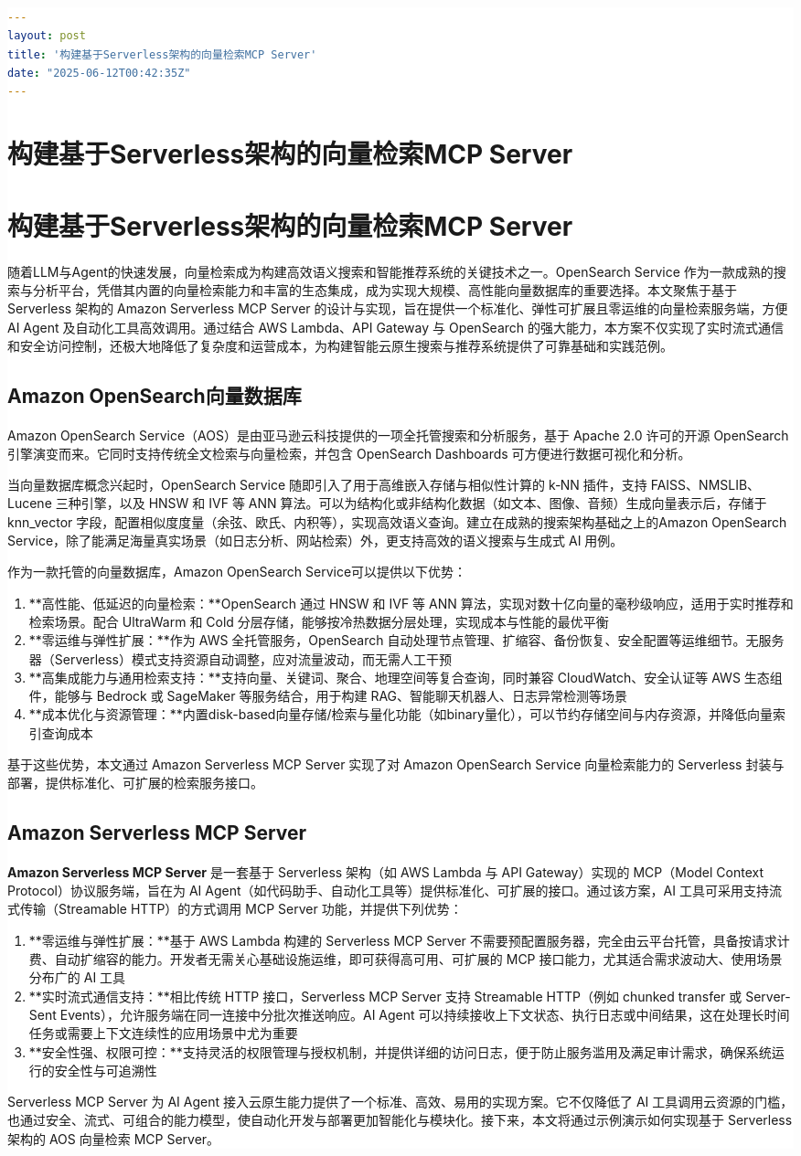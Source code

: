 ```yaml
---
layout: post
title: '构建基于Serverless架构的向量检索MCP Server'
date: "2025-06-12T00:42:35Z"
---
```

构建基于Serverless架构的向量检索MCP Server
===============================

构建基于Serverless架构的向量检索MCP Server 
================================

随着LLM与Agent的快速发展，向量检索成为构建高效语义搜索和智能推荐系统的关键技术之一。OpenSearch Service 作为一款成熟的搜索与分析平台，凭借其内置的向量检索能力和丰富的生态集成，成为实现大规模、高性能向量数据库的重要选择。本文聚焦于基于 Serverless 架构的 Amazon Serverless MCP Server 的设计与实现，旨在提供一个标准化、弹性可扩展且零运维的向量检索服务端，方便 AI Agent 及自动化工具高效调用。通过结合 AWS Lambda、API Gateway 与 OpenSearch 的强大能力，本方案不仅实现了实时流式通信和安全访问控制，还极大地降低了复杂度和运营成本，为构建智能云原生搜索与推荐系统提供了可靠基础和实践范例。

Amazon OpenSearch向量数据库
----------------------

Amazon OpenSearch Service（AOS）是由亚马逊云科技提供的一项全托管搜索和分析服务，基于 Apache 2.0 许可的开源 OpenSearch 引擎演变而来。它同时支持传统全文检索与向量检索，并包含 OpenSearch Dashboards 可方便进行数据可视化和分析。

当向量数据库概念兴起时，OpenSearch Service 随即引入了用于高维嵌入存储与相似性计算的 k‑NN 插件，支持 FAISS、NMSLIB、Lucene 三种引擎，以及 HNSW 和 IVF 等 ANN 算法。可以为结构化或非结构化数据（如文本、图像、音频）生成向量表示后，存储于 knn\_vector 字段，配置相似度度量（余弦、欧氏、内积等），实现高效语义查询。建立在成熟的搜索架构基础之上的Amazon OpenSearch Service，除了能满足海量真实场景（如日志分析、网站检索）外，更支持高效的语义搜索与生成式 AI 用例。

作为一款托管的向量数据库，Amazon OpenSearch Service可以提供以下优势：

1.  **高性能、低延迟的向量检索：**OpenSearch 通过 HNSW 和 IVF 等 ANN 算法，实现对数十亿向量的毫秒级响应，适用于实时推荐和检索场景。配合 UltraWarm 和 Cold 分层存储，能够按冷热数据分层处理，实现成本与性能的最优平衡
2.  **零运维与弹性扩展：**作为 AWS 全托管服务，OpenSearch 自动处理节点管理、扩缩容、备份恢复、安全配置等运维细节。无服务器（Serverless）模式支持资源自动调整，应对流量波动，而无需人工干预
3.  **高集成能力与通用检索支持：**支持向量、关键词、聚合、地理空间等复合查询，同时兼容 CloudWatch、安全认证等 AWS 生态组件，能够与 Bedrock 或 SageMaker 等服务结合，用于构建 RAG、智能聊天机器人、日志异常检测等场景
4.  **成本优化与资源管理：**内置disk-based向量存储/检索与量化功能（如binary量化），可以节约存储空间与内存资源，并降低向量索引查询成本

基于这些优势，本文通过 Amazon Serverless MCP Server 实现了对 Amazon OpenSearch Service 向量检索能力的 Serverless 封装与部署，提供标准化、可扩展的检索服务接口。

Amazon Serverless MCP Server
----------------------------

**Amazon Serverless MCP Server** 是一套基于 Serverless 架构（如 AWS Lambda 与 API Gateway）实现的 MCP（Model Context Protocol）协议服务端，旨在为 AI Agent（如代码助手、自动化工具等）提供标准化、可扩展的接口。通过该方案，AI 工具可采用支持流式传输（Streamable HTTP）的方式调用 MCP Server 功能，并提供下列优势：

1.  **零运维与弹性扩展：**基于 AWS Lambda 构建的 Serverless MCP Server 不需要预配置服务器，完全由云平台托管，具备按请求计费、自动扩缩容的能力。开发者无需关心基础设施运维，即可获得高可用、可扩展的 MCP 接口能力，尤其适合需求波动大、使用场景分布广的 AI 工具
2.  **实时流式通信支持：**相比传统 HTTP 接口，Serverless MCP Server 支持 Streamable HTTP（例如 chunked transfer 或 Server-Sent Events），允许服务端在同一连接中分批次推送响应。AI Agent 可以持续接收上下文状态、执行日志或中间结果，这在处理长时间任务或需要上下文连续性的应用场景中尤为重要
3.  **安全性强、权限可控：**支持灵活的权限管理与授权机制，并提供详细的访问日志，便于防止服务滥用及满足审计需求，确保系统运行的安全性与可追溯性

Serverless MCP Server 为 AI Agent 接入云原生能力提供了一个标准、高效、易用的实现方案。它不仅降低了 AI 工具调用云资源的门槛，也通过安全、流式、可组合的能力模型，使自动化开发与部署更加智能化与模块化。接下来，本文将通过示例演示如何实现基于 Serverless 架构的 AOS 向量检索 MCP Server。
